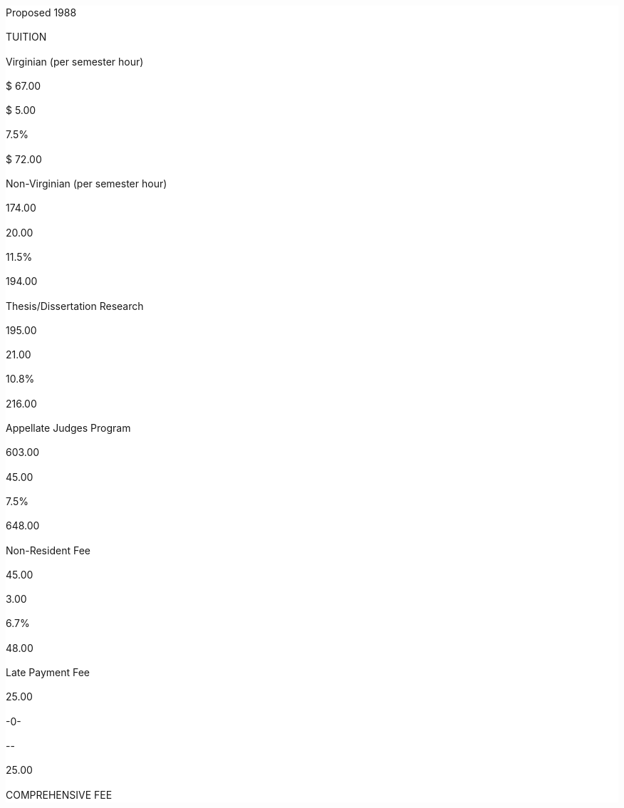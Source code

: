 Proposed 1988

TUITION

Virginian (per semester hour)

$ 67.00

$ 5.00

7.5%

$ 72.00

Non-Virginian (per semester hour)

174.00

20.00

11.5%

194.00

Thesis/Dissertation Research

195.00

21.00

10.8%

216.00

Appellate Judges Program

603.00

45.00

7.5%

648.00

Non-Resident Fee

45.00

3.00

6.7%

48.00

Late Payment Fee

25.00

\-0-

\--

25.00

COMPREHENSIVE FEE
